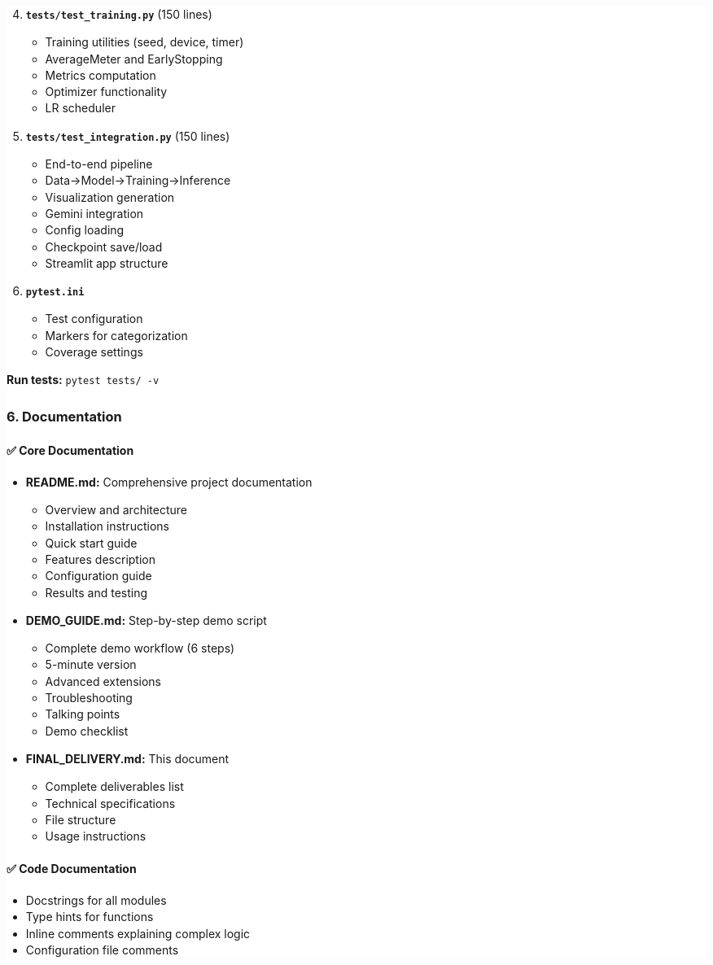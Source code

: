 4. **`tests/test_training.py`** (150 lines)
   - Training utilities (seed, device, timer)
   - AverageMeter and EarlyStopping
   - Metrics computation
   - Optimizer functionality
   - LR scheduler

5. **`tests/test_integration.py`** (150 lines)
   - End-to-end pipeline
   - Data→Model→Training→Inference
   - Visualization generation
   - Gemini integration
   - Config loading
   - Checkpoint save/load
   - Streamlit app structure

6. **`pytest.ini`**
   - Test configuration
   - Markers for categorization
   - Coverage settings

**Run tests:** `pytest tests/ -v`

### 6. Documentation

#### ✅ Core Documentation
- **README.md:** Comprehensive project documentation
  - Overview and architecture
  - Installation instructions
  - Quick start guide
  - Features description
  - Configuration guide
  - Results and testing

- **DEMO_GUIDE.md:** Step-by-step demo script
  - Complete demo workflow (6 steps)
  - 5-minute version
  - Advanced extensions
  - Troubleshooting
  - Talking points
  - Demo checklist

- **FINAL_DELIVERY.md:** This document
  - Complete deliverables list
  - Technical specifications
  - File structure
  - Usage instructions

#### ✅ Code Documentation
- Docstrings for all modules
- Type hints for functions
- Inline comments explaining complex logic
- Configuration file comments

